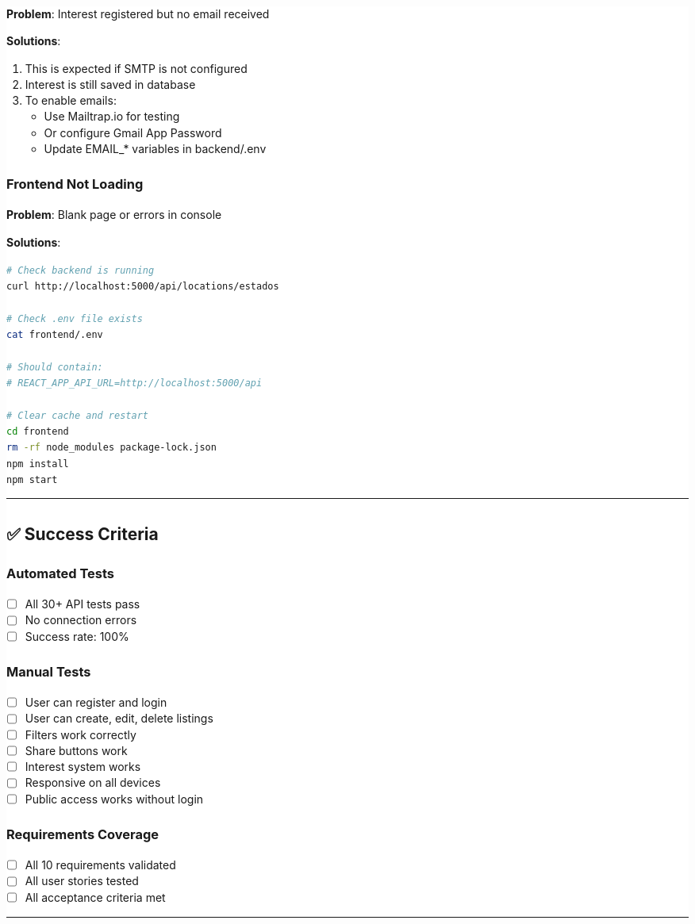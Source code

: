 **Problem**: Interest registered but no email received

**Solutions**:
1. This is expected if SMTP is not configured
2. Interest is still saved in database
3. To enable emails:
   - Use Mailtrap.io for testing
   - Or configure Gmail App Password
   - Update EMAIL_* variables in backend/.env

### Frontend Not Loading

**Problem**: Blank page or errors in console

**Solutions**:
```bash
# Check backend is running
curl http://localhost:5000/api/locations/estados

# Check .env file exists
cat frontend/.env

# Should contain:
# REACT_APP_API_URL=http://localhost:5000/api

# Clear cache and restart
cd frontend
rm -rf node_modules package-lock.json
npm install
npm start
```

---

## ✅ Success Criteria

### Automated Tests
- [ ] All 30+ API tests pass
- [ ] No connection errors
- [ ] Success rate: 100%

### Manual Tests
- [ ] User can register and login
- [ ] User can create, edit, delete listings
- [ ] Filters work correctly
- [ ] Share buttons work
- [ ] Interest system works
- [ ] Responsive on all devices
- [ ] Public access works without login

### Requirements Coverage
- [ ] All 10 requirements validated
- [ ] All user stories tested
- [ ] All acceptance criteria met

---